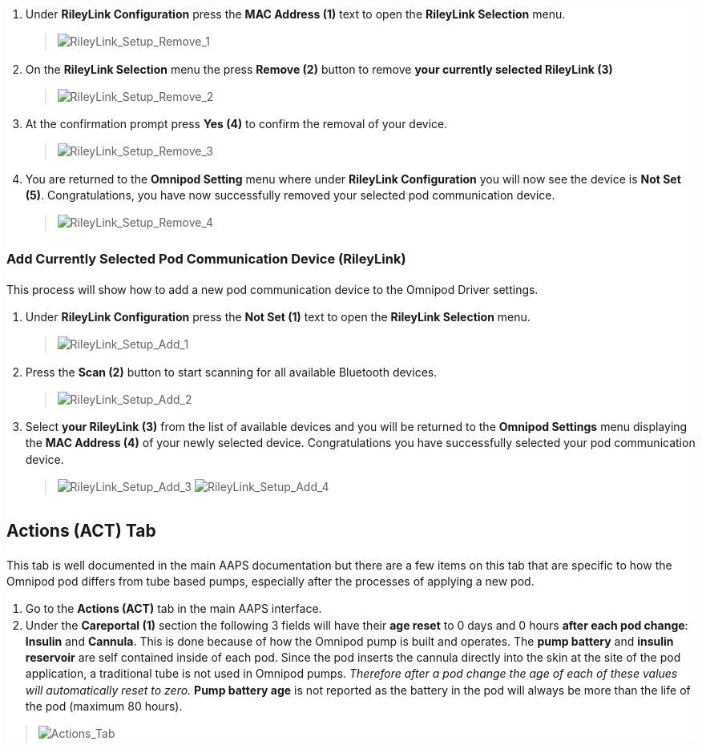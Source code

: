 1. Under **RileyLink Configuration** press the **MAC Address (1)** text to open the **RileyLink Selection** menu.

   > ![RileyLink_Setup_Remove_1](../images/omnipod/RileyLink_Setup_Remove_1.png)

2. On the **RileyLink Selection** menu the press **Remove (2)** button to remove **your currently selected RileyLink (3)**

   > ![RileyLink_Setup_Remove_2](../images/omnipod/RileyLink_Setup_Remove_2.png)

3. At the confirmation prompt press **Yes (4)** to confirm the removal of your device.

   > ![RileyLink_Setup_Remove_3](../images/omnipod/RileyLink_Setup_Remove_3.png)

4. You are returned to the **Omnipod Setting** menu where under **RileyLink Configuration** you will now see the device is **Not Set (5)**.  Congratulations, you have now successfully removed your selected pod communication device.

   > ![RileyLink_Setup_Remove_4](../images/omnipod/RileyLink_Setup_Remove_4.png)

### Add Currently Selected Pod Communication Device (RileyLink)

This process will show how to add a new pod communication device to the Omnipod Driver settings.

1. Under **RileyLink Configuration** press the **Not Set (1)** text to open the **RileyLink Selection** menu.

   > ![RileyLink_Setup_Add_1](../images/omnipod/RileyLink_Setup_Add_1.png)

2. Press the **Scan (2)** button to start scanning for all available Bluetooth devices.

   > ![RileyLink_Setup_Add_2](../images/omnipod/RileyLink_Setup_Add_2.png)

3. Select **your RileyLink (3)** from the list of available devices and you will be returned to the **Omnipod Settings** menu displaying the **MAC Address (4)** of your newly selected device.  Congratulations you have successfully selected your pod communication device.

   > ![RileyLink_Setup_Add_3](../images/omnipod/RileyLink_Setup_Add_3.png) ![RileyLink_Setup_Add_4](../images/omnipod/RileyLink_Setup_Add_4.png)

## Actions (ACT) Tab

This tab is well documented in the main AAPS documentation but there are a few items on this tab that are specific to how the Omnipod pod differs from tube based pumps, especially after the processes of applying a new pod.

1. Go to the **Actions (ACT)** tab in the main AAPS interface.
2. Under the **Careportal (1)** section the following 3 fields will have their **age reset** to 0 days and 0 hours **after each pod change**: **Insulin** and **Cannula**. This is done because of how the Omnipod pump is built and operates. The **pump battery** and **insulin reservoir** are self contained inside of each pod. Since the pod inserts the cannula directly into the skin at the site of the pod application, a traditional tube is not used in Omnipod pumps. *Therefore after a pod change the age of each of these values will automatically reset to zero.* **Pump battery age** is not reported as the battery in the pod will always be more than the life of the pod (maximum 80 hours).

> ![Actions_Tab](../images/omnipod/Actions_Tab.png)
